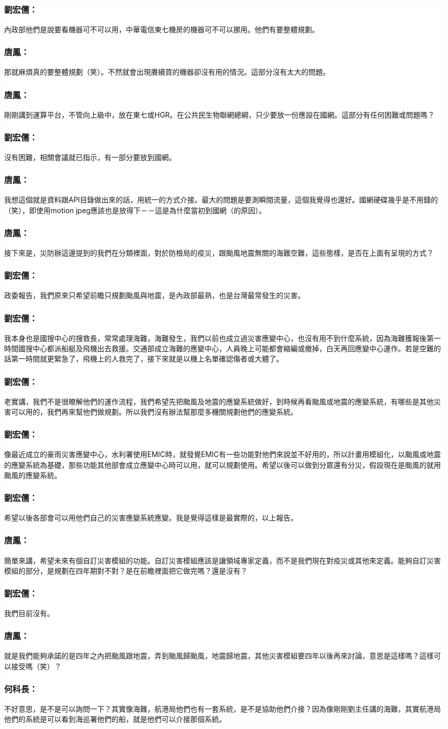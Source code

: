 ### 劉宏儒：
內政部他們是說要看機器可不可以用，中華電信東七機房的機器可不可以挪用。他們有要整體規劃。

### 唐鳳：
那就麻煩真的要整體規劃（笑）。不然就會出現賡續買的機器卻沒有用的情況。這部分沒有太大的問題。

### 唐鳳：
剛剛講到運算平台，不管向上級中，放在東七或HGR。在公共民生物聯網總綱，只少要放一份應設在國網。這部分有任何困難或問題嗎？

### 劉宏儒：
沒有困難，相關會議就已指示，有一部分要放到國網。

### 唐鳳：
我想這個就是資料跟API目錄做出來的話，用統一的方式介接。最大的問題是要測瞬間流量，這個我覺得也還好。國網硬碟幾乎是不用錢的（笑），即使用motion jpeg應該也是放得下－－這是為什麼當初到國網（的原因）。

### 唐鳳：
接下來是，災防辦這邊提到的我們在分類裡面，對於防檢局的疫災，跟颱風地震無關的海難空難，這些態樣，是否在上面有呈現的方式？

### 劉宏儒：
政委報告，我們原來只希望前瞻只規劃颱風與地震，是內政部最熟，也是台灣最常發生的災害。

### 劉宏儒：
我本身也是國搜中心的搜救長，常常處理海難，海難發生，我們以前也成立過災害應變中心，也沒有用不到什麼系統，因為海難獲報後第一時間國搜中心都派船艇及飛機出去救援。交通部成立海難的應變中心，人員晚上可能都會縮編或撤掉，白天再回應變中心運作。若是空難的話第一時間就更緊急了，飛機上的人救完了，接下來就是以機上名單確認傷者或大體了。

### 劉宏儒：
老實講，我們不是很暸解他們的運作流程，我們希望先把颱風及地震的應變系統做好，到時候再看颱風或地震的應變系統，有哪些是其他災害可以用的，我們再來幫他們做規劃。所以我們沒有辦法幫那麼多機關規劃他們的應變系統。

### 劉宏儒：
像最近成立的豪雨災害應變中心，水利署使用EMIC時，就發覺EMIC有一些功能對他們來說並不好用的，所以計畫用模組化，以颱風或地震的應變系統為基礎，那些功能其他部會成立應變中心時可以用，就可以規劃使用。希望以後可以做到分眾還有分災，假設現在是颱風的就用颱風的應變系統。

### 劉宏儒：
希望以後各部會可以用他們自己的災害應變系統應變。我是覺得這樣是最實際的，以上報告。

### 唐鳳：
簡單來講，希望未來有個自訂災害模組的功能。自訂災害模組應該是讓領域專家定義，而不是我們現在對疫災或其他來定義。能夠自訂災害模組的部分，是規劃在四年期對不對？是在前瞻裡面把它做完嗎？還是沒有？

### 劉宏儒：
我們目前沒有。

### 唐鳳：
就是我們能夠承諾的是四年之內把颱風跟地震，弄到颱風歸颱風，地震歸地震，其他災害模組要四年以後再來討論，意思是這樣嗎？這樣可以接受嗎（笑）？

### 何科長：
不好意思，是不是可以詢問一下？其實像海難，航港局他們也有一套系統，是不是協助他們介接？因為像剛剛劉主任講的海難，其實航港局他們的系統是可以看到海巡署他們的船，就是他們可以介接那個系統。
